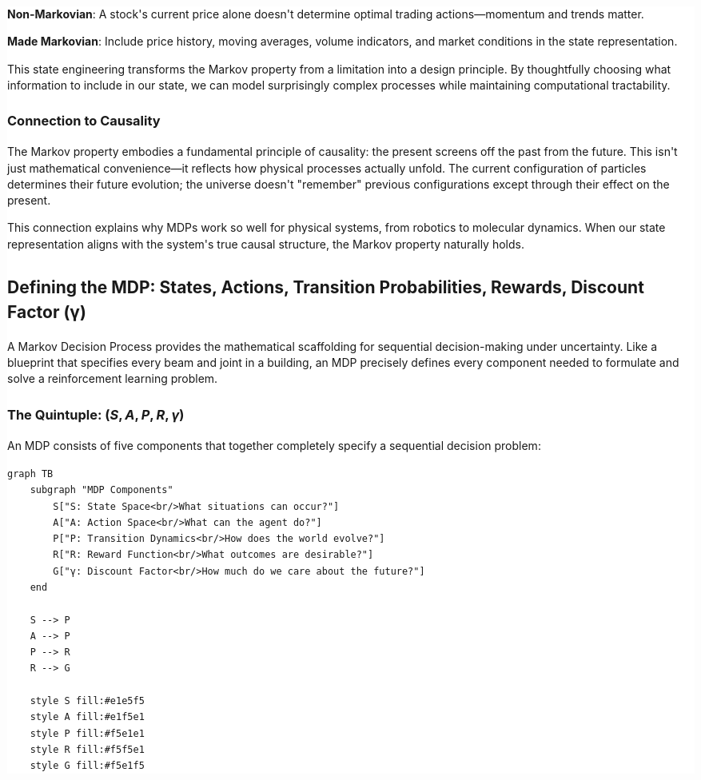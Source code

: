 **Non-Markovian**: A stock's current price alone doesn't determine optimal trading actions—momentum and trends matter.

**Made Markovian**: Include price history, moving averages, volume indicators, and market conditions in the state representation.

This state engineering transforms the Markov property from a limitation into a design principle. By thoughtfully choosing what information to include in our state, we can model surprisingly complex processes while maintaining computational tractability.

### Connection to Causality

The Markov property embodies a fundamental principle of causality: the present screens off the past from the future. This isn't just mathematical convenience—it reflects how physical processes actually unfold. The current configuration of particles determines their future evolution; the universe doesn't "remember" previous configurations except through their effect on the present.

This connection explains why MDPs work so well for physical systems, from robotics to molecular dynamics. When our state representation aligns with the system's true causal structure, the Markov property naturally holds.

## Defining the MDP: States, Actions, Transition Probabilities, Rewards, Discount Factor (γ)

A Markov Decision Process provides the mathematical scaffolding for sequential decision-making under uncertainty. Like a blueprint that specifies every beam and joint in a building, an MDP precisely defines every component needed to formulate and solve a reinforcement learning problem.

### The Quintuple: $(S, A, P, R, \gamma)$

An MDP consists of five components that together completely specify a sequential decision problem:

```mermaid
graph TB
    subgraph "MDP Components"
        S["S: State Space<br/>What situations can occur?"]
        A["A: Action Space<br/>What can the agent do?"]
        P["P: Transition Dynamics<br/>How does the world evolve?"]
        R["R: Reward Function<br/>What outcomes are desirable?"]
        G["γ: Discount Factor<br/>How much do we care about the future?"]
    end
    
    S --> P
    A --> P
    P --> R
    R --> G
    
    style S fill:#e1e5f5
    style A fill:#e1f5e1
    style P fill:#f5e1e1
    style R fill:#f5f5e1
    style G fill:#f5e1f5
```

